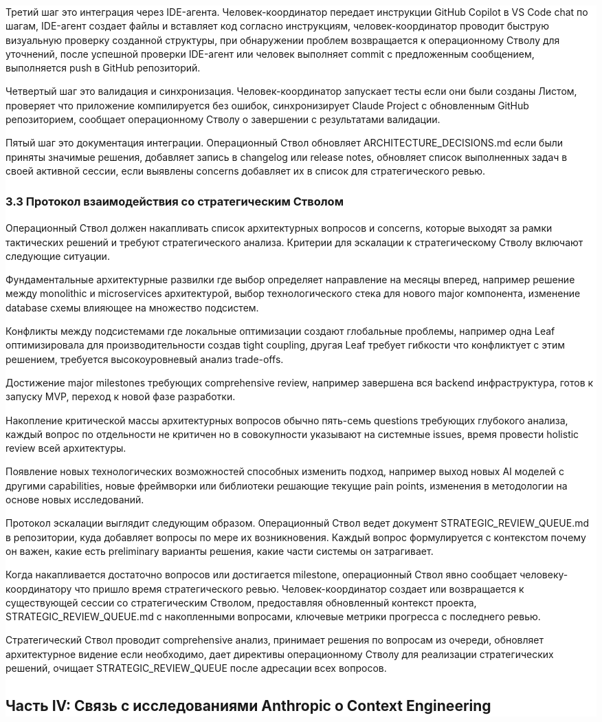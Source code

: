 Третий шаг это интеграция через IDE-агента. Человек-координатор передает инструкции GitHub Copilot в VS Code chat по шагам, IDE-агент создает файлы и вставляет код согласно инструкциям, человек-координатор проводит быструю визуальную проверку созданной структуры, при обнаружении проблем возвращается к операционному Стволу для уточнений, после успешной проверки IDE-агент или человек выполняет commit с предложенным сообщением, выполняется push в GitHub репозиторий.

Четвертый шаг это валидация и синхронизация. Человек-координатор запускает тесты если они были созданы Листом, проверяет что приложение компилируется без ошибок, синхронизирует Claude Project с обновленным GitHub репозиторием, сообщает операционному Стволу о завершении с результатами валидации.

Пятый шаг это документация интеграции. Операционный Ствол обновляет ARCHITECTURE_DECISIONS.md если были приняты значимые решения, добавляет запись в changelog или release notes, обновляет список выполненных задач в своей активной сессии, если выявлены concerns добавляет их в список для стратегического ревью.

### 3.3 Протокол взаимодействия со стратегическим Стволом

Операционный Ствол должен накапливать список архитектурных вопросов и concerns, которые выходят за рамки тактических решений и требуют стратегического анализа. Критерии для эскалации к стратегическому Стволу включают следующие ситуации.

Фундаментальные архитектурные развилки где выбор определяет направление на месяцы вперед, например решение между monolithic и microservices архитектурой, выбор технологического стека для нового major компонента, изменение database схемы влияющее на множество подсистем.

Конфликты между подсистемами где локальные оптимизации создают глобальные проблемы, например одна Leaf оптимизировала для производительности создав tight coupling, другая Leaf требует гибкости что конфликтует с этим решением, требуется высокоуровневый анализ trade-offs.

Достижение major milestones требующих comprehensive review, например завершена вся backend инфраструктура, готов к запуску MVP, переход к новой фазе разработки.

Накопление критической массы архитектурных вопросов обычно пять-семь questions требующих глубокого анализа, каждый вопрос по отдельности не критичен но в совокупности указывают на системные issues, время провести holistic review всей архитектуры.

Появление новых технологических возможностей способных изменить подход, например выход новых AI моделей с другими capabilities, новые фреймворки или библиотеки решающие текущие pain points, изменения в методологии на основе новых исследований.

Протокол эскалации выглядит следующим образом. Операционный Ствол ведет документ STRATEGIC_REVIEW_QUEUE.md в репозитории, куда добавляет вопросы по мере их возникновения. Каждый вопрос формулируется с контекстом почему он важен, какие есть preliminary варианты решения, какие части системы он затрагивает.

Когда накапливается достаточно вопросов или достигается milestone, операционный Ствол явно сообщает человеку-координатору что пришло время стратегического ревью. Человек-координатор создает или возвращается к существующей сессии со стратегическим Стволом, предоставляя обновленный контекст проекта, STRATEGIC_REVIEW_QUEUE.md с накопленными вопросами, ключевые метрики прогресса с последнего ревью.

Стратегический Ствол проводит comprehensive анализ, принимает решения по вопросам из очереди, обновляет архитектурное видение если необходимо, дает директивы операционному Стволу для реализации стратегических решений, очищает STRATEGIC_REVIEW_QUEUE после адресации всех вопросов.

## Часть IV: Связь с исследованиями Anthropic о Context Engineering

